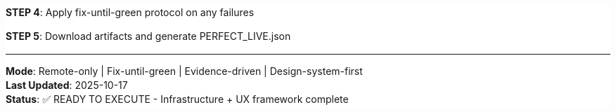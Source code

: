 **STEP 4**: Apply fix-until-green protocol on any failures

**STEP 5**: Download artifacts and generate PERFECT_LIVE.json

---

**Mode**: Remote-only | Fix-until-green | Evidence-driven | Design-system-first  
**Last Updated**: 2025-10-17  
**Status**: ✅ READY TO EXECUTE - Infrastructure + UX framework complete
